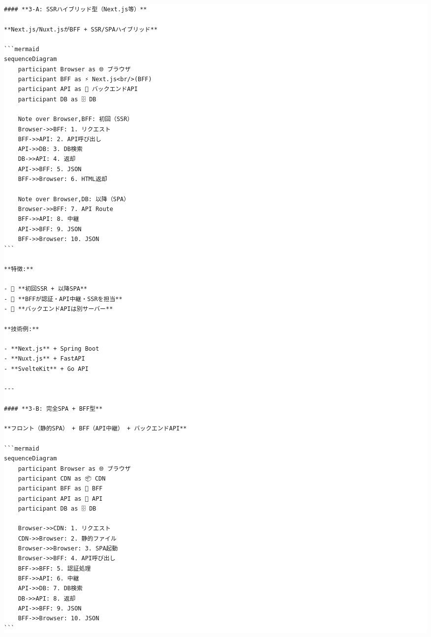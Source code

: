     #### **3-A: SSRハイブリッド型（Next.js等）**

    **Next.js/Nuxt.jsがBFF + SSR/SPAハイブリッド**

    ```mermaid
    sequenceDiagram
        participant Browser as 🌐 ブラウザ
        participant BFF as ⚡ Next.js<br/>(BFF)
        participant API as 🔌 バックエンドAPI
        participant DB as 🗄️ DB

        Note over Browser,BFF: 初回（SSR）
        Browser->>BFF: 1. リクエスト
        BFF->>API: 2. API呼び出し
        API->>DB: 3. DB検索
        DB->>API: 4. 返却
        API->>BFF: 5. JSON
        BFF->>Browser: 6. HTML返却

        Note over Browser,DB: 以降（SPA）
        Browser->>BFF: 7. API Route
        BFF->>API: 8. 中継
        API->>BFF: 9. JSON
        BFF->>Browser: 10. JSON
    ```

    **特徴:**

    - 🎯 **初回SSR + 以降SPA**
    - 🔀 **BFFが認証・API中継・SSRを担当**
    - 🔌 **バックエンドAPIは別サーバー**

    **技術例:**

    - **Next.js** + Spring Boot
    - **Nuxt.js** + FastAPI
    - **SvelteKit** + Go API

    ---

    #### **3-B: 完全SPA + BFF型**

    **フロント（静的SPA） + BFF（API中継） + バックエンドAPI**

    ```mermaid
    sequenceDiagram
        participant Browser as 🌐 ブラウザ
        participant CDN as 📦 CDN
        participant BFF as 🔀 BFF
        participant API as 🔌 API
        participant DB as 🗄️ DB

        Browser->>CDN: 1. リクエスト
        CDN->>Browser: 2. 静的ファイル
        Browser->>Browser: 3. SPA起動
        Browser->>BFF: 4. API呼び出し
        BFF->>BFF: 5. 認証処理
        BFF->>API: 6. 中継
        API->>DB: 7. DB検索
        DB->>API: 8. 返却
        API->>BFF: 9. JSON
        BFF->>Browser: 10. JSON
    ```
